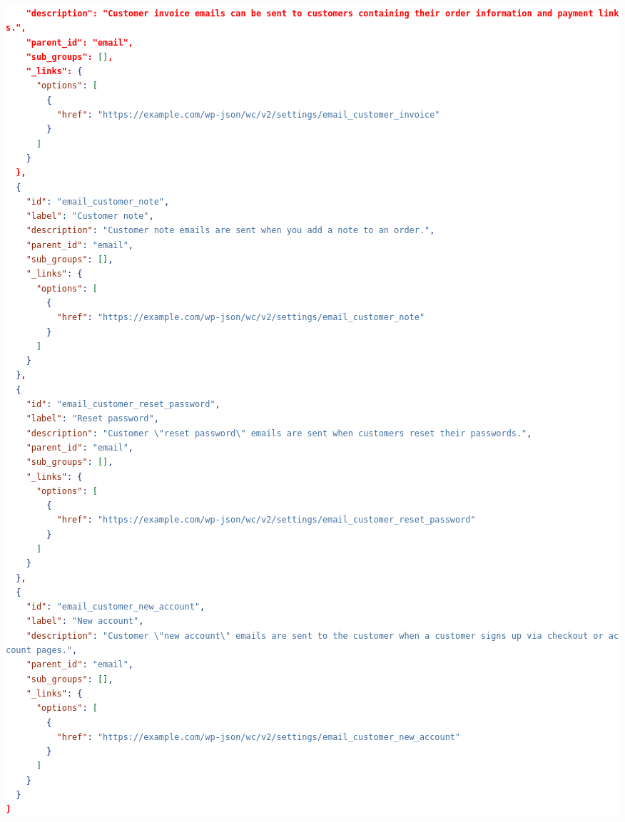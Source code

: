 ```json
    "description": "Customer invoice emails can be sent to customers containing their order information and payment links.",
    "parent_id": "email",
    "sub_groups": [],
    "_links": {
      "options": [
        {
          "href": "https://example.com/wp-json/wc/v2/settings/email_customer_invoice"
        }
      ]
    }
  },
  {
    "id": "email_customer_note",
    "label": "Customer note",
    "description": "Customer note emails are sent when you add a note to an order.",
    "parent_id": "email",
    "sub_groups": [],
    "_links": {
      "options": [
        {
          "href": "https://example.com/wp-json/wc/v2/settings/email_customer_note"
        }
      ]
    }
  },
  {
    "id": "email_customer_reset_password",
    "label": "Reset password",
    "description": "Customer \"reset password\" emails are sent when customers reset their passwords.",
    "parent_id": "email",
    "sub_groups": [],
    "_links": {
      "options": [
        {
          "href": "https://example.com/wp-json/wc/v2/settings/email_customer_reset_password"
        }
      ]
    }
  },
  {
    "id": "email_customer_new_account",
    "label": "New account",
    "description": "Customer \"new account\" emails are sent to the customer when a customer signs up via checkout or account pages.",
    "parent_id": "email",
    "sub_groups": [],
    "_links": {
      "options": [
        {
          "href": "https://example.com/wp-json/wc/v2/settings/email_customer_new_account"
        }
      ]
    }
  }
]
```
